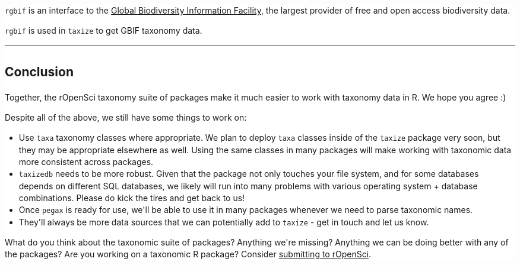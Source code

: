 `rgbif` is an interface to the [Global Biodiversity Information Facility](https://www.gbif.org/), the largest provider of free and open access biodiversity data.

`rgbif` is used in `taxize` to get GBIF taxonomy data.

-------

## Conclusion

Together, the rOpenSci taxonomy suite of packages make it much easier to work with taxonomy data in R. We hope you agree :)

Despite all of the above, we still have some things to work on:

* Use `taxa` taxonomy classes where appropriate. We plan to deploy `taxa` classes inside of the `taxize` package very soon, but they may be appropriate elsewhere as well. Using the same classes in many packages will make working with taxonomic data more consistent across packages.
* `taxizedb` needs to be more robust. Given that the package not only touches your file system, and for some databases depends on different SQL databases, we likely will run into many problems with various operating system + database combinations. Please do kick the tires and get back to us!
* Once `pegax` is ready for use, we'll be able to use it in many packages whenever we need to parse taxonomic names.
* They'll always be more data sources that we can potentially add to `taxize` - get in touch and let us know.


What do you think about the taxonomic suite of packages?  Anything we're missing? Anything we can be doing better with any of the packages?  Are you working on a taxonomic R package? Consider [submitting to rOpenSci](https://github.com/ropensci/software-review).




[tiobe]: https://www.tiobe.com/tiobe-index//
[nature]: https://www.nature.com/news/programming-tools-adventures-with-r-1.16609
[muenchen]: https://r4stats.com/articles/popularity/
